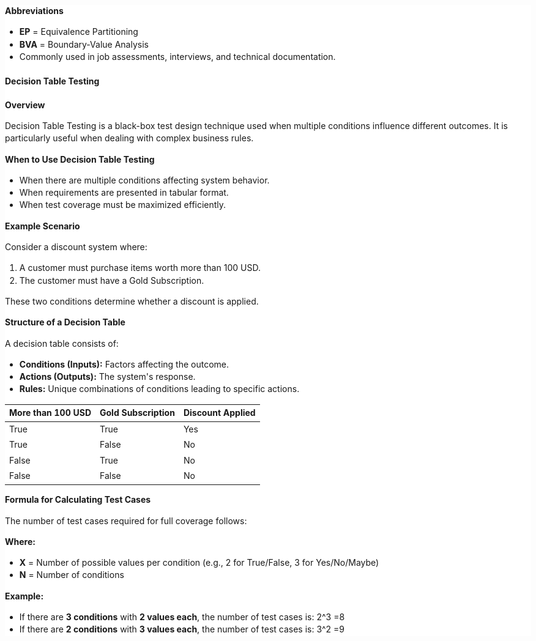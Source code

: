 **Abbreviations**

- **EP** = Equivalence Partitioning
- **BVA** = Boundary-Value Analysis
- Commonly used in job assessments, interviews, and technical documentation.

#### Decision Table Testing

**Overview**

Decision Table Testing is a black-box test design technique used when multiple conditions influence different outcomes. It is particularly useful when dealing with complex business rules.

**When to Use Decision Table Testing**

- When there are multiple conditions affecting system behavior.
- When requirements are presented in tabular format.
- When test coverage must be maximized efficiently.

**Example Scenario**

Consider a discount system where:

1. A customer must purchase items worth more than 100 USD.
2. The customer must have a Gold Subscription.

These two conditions determine whether a discount is applied.

**Structure of a Decision Table**

A decision table consists of:

- **Conditions (Inputs):** Factors affecting the outcome.
- **Actions (Outputs):** The system's response.
- **Rules:** Unique combinations of conditions leading to specific actions.

| More than 100 USD | Gold Subscription | Discount Applied |
| ----------------- | ----------------- | ---------------- |
| True              | True              | Yes              |
| True              | False             | No               |
| False             | True              | No               |
| False             | False             | No               |

**Formula for Calculating Test Cases**

The number of test cases required for full coverage follows:

**Where:**

- **X** = Number of possible values per condition (e.g., 2 for True/False, 3 for Yes/No/Maybe)
- **N** = Number of conditions

**Example:**

- If there are **3 conditions** with **2 values each**, the number of test cases is: 2^3 =8
- If there are **2 conditions** with **3 values each**, the number of test cases is: 3^2 =9
